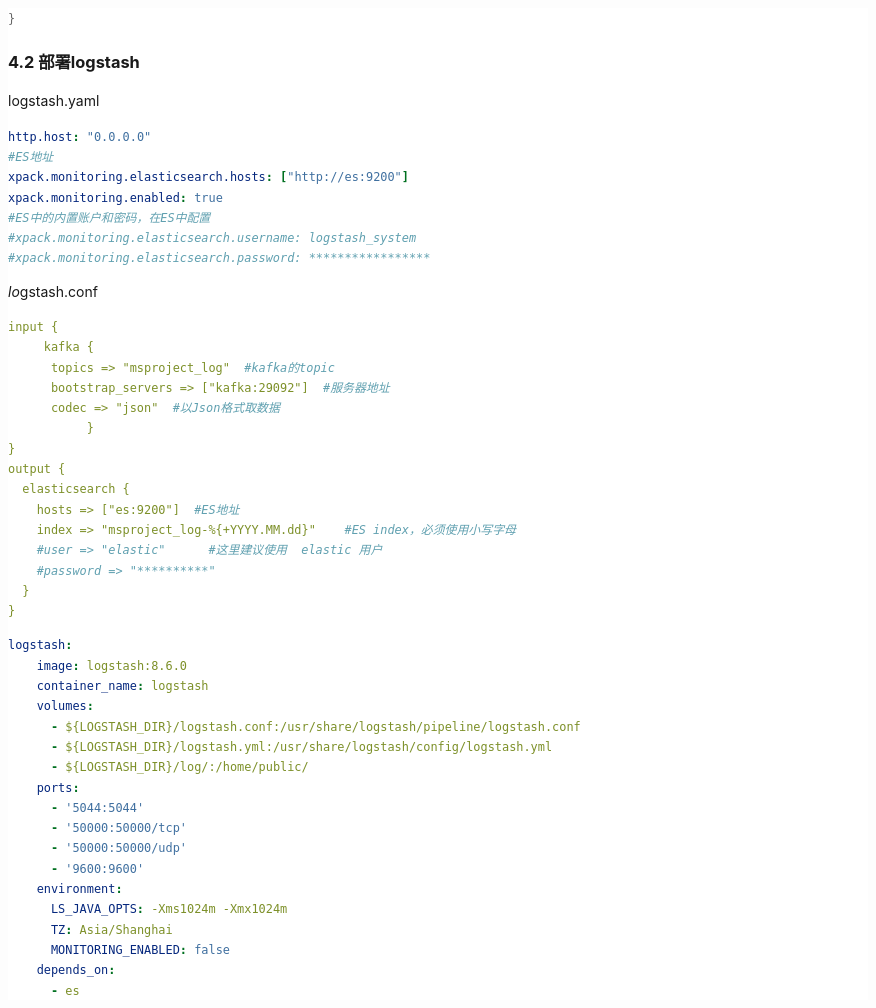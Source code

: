 ~~~go
}
~~~



### 4.2 部署logstash

logstash.yaml

~~~yaml
http.host: "0.0.0.0"
#ES地址
xpack.monitoring.elasticsearch.hosts: ["http://es:9200"] 
xpack.monitoring.enabled: true
#ES中的内置账户和密码，在ES中配置
#xpack.monitoring.elasticsearch.username: logstash_system    
#xpack.monitoring.elasticsearch.password: *****************
~~~

*lo*gstash.conf

~~~yaml
input {
     kafka {
      topics => "msproject_log"  #kafka的topic
      bootstrap_servers => ["kafka:29092"]  #服务器地址
      codec => "json"  #以Json格式取数据   
           }
}
output {
  elasticsearch {
    hosts => ["es:9200"]  #ES地址
    index => "msproject_log-%{+YYYY.MM.dd}"    #ES index，必须使用小写字母     
    #user => "elastic"      #这里建议使用  elastic 用户
    #password => "**********"
  }
}
~~~

~~~yaml
logstash:
    image: logstash:8.6.0
    container_name: logstash
    volumes:
      - ${LOGSTASH_DIR}/logstash.conf:/usr/share/logstash/pipeline/logstash.conf
      - ${LOGSTASH_DIR}/logstash.yml:/usr/share/logstash/config/logstash.yml
      - ${LOGSTASH_DIR}/log/:/home/public/
    ports:
      - '5044:5044'
      - '50000:50000/tcp'
      - '50000:50000/udp'
      - '9600:9600'
    environment:
      LS_JAVA_OPTS: -Xms1024m -Xmx1024m
      TZ: Asia/Shanghai
      MONITORING_ENABLED: false
    depends_on:
      - es
~~~
